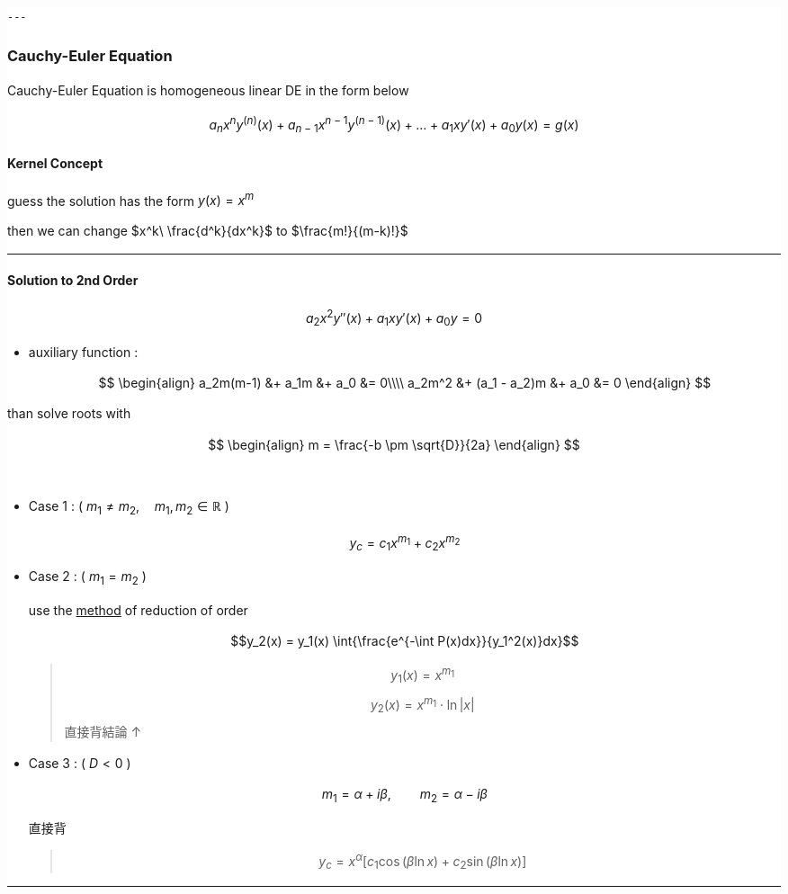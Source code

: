 	---
	
### Cauchy-Euler Equation

Cauchy-Euler Equation is homogeneous linear DE in the form below

$$a_n x^n y^{(n)}(x) + a_{n-1}x^{n-1}y^{(n-1)}(x) + \dots + a_1 xy'(x) + a_0y(x) = g(x)
$$


#### Kernel Concept
guess the solution has the form $y(x) = x^m$
	
then we can change $x^k\ \frac{d^k}{dx^k}$ to $\frac{m!}{(m-k)!}$

---
#### Solution to 2nd Order

$$a_2x^2y''(x) + a_1xy'(x) + a_0y = 0$$

+ auxiliary function :

	$$
	\begin{align}
	a_2m(m-1) &+ a_1m &+ a_0 &= 0\\\\
	a_2m^2 &+ (a_1 - a_2)m &+ a_0 &= 0
	\end{align}
	$$

than solve roots with 

$$
\begin{align}
m = \frac{-b \pm \sqrt{D}}{2a}
\end{align}
$$

</br>

+ Case 1 : ( $m_1 \neq m_2, \quad m_1, m_2 \in ℝ$ )
	
	$$y_c = c_1x^{m_1} + c_2 x^{m_2}$$
	
+ Case 2 : ( $m_1 = m_2$ )

	use the [method](<#2nd with an known solution#Solution>) of reduction of order
	
	$$y_2(x) = y_1(x) \int{\frac{e^{-\int P(x)dx}}{y_1^2(x)}dx}$$
	
	
	
	>$$y_1(x) = x^{m_1}$$
	>$$y_2(x) = x^{m_1} \cdot \ln{|x|}$$
	直接背結論 $\uparrow$
	
+ Case 3 : ( $D < 0$ )

	$$m_1 = \alpha + i\beta, \qquad m_2 = \alpha - i\beta$$
	
	直接背
	>$$y_c = x^{\alpha}\big[c_1\cos{(\beta \ln x)} + c_2 \sin{(\beta \ln x)}\big]$$
---
